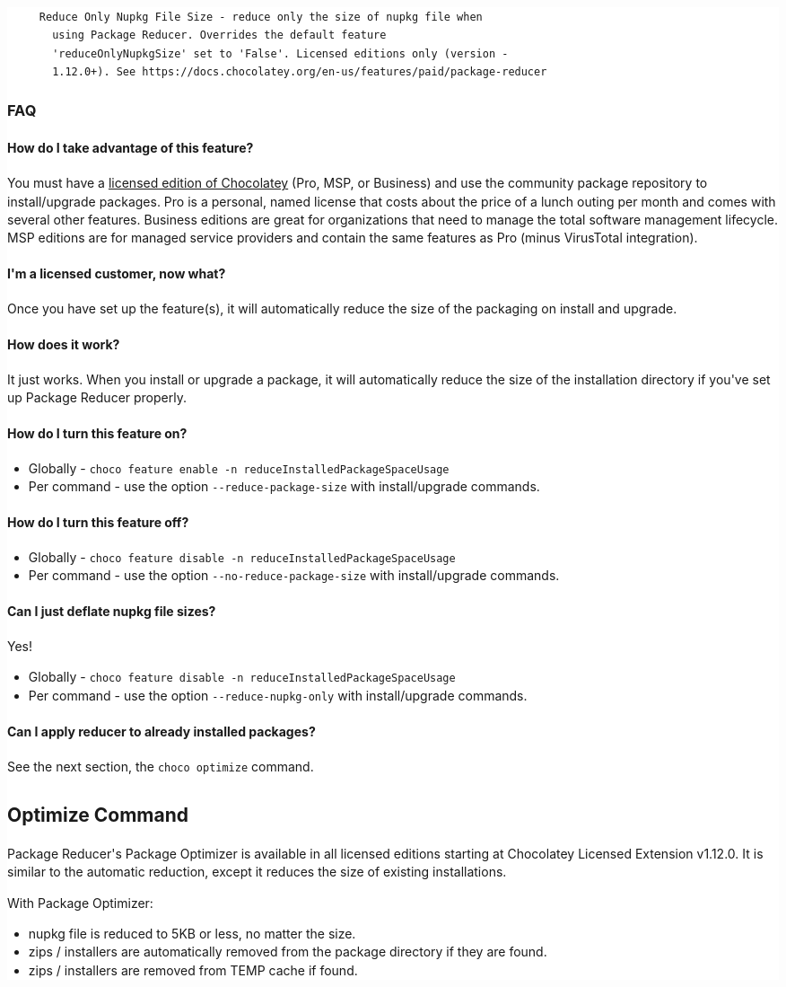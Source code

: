 ~~~
     Reduce Only Nupkg File Size - reduce only the size of nupkg file when
       using Package Reducer. Overrides the default feature
       'reduceOnlyNupkgSize' set to 'False'. Licensed editions only (version -
       1.12.0+). See https://docs.chocolatey.org/en-us/features/paid/package-reducer
~~~


### FAQ

#### How do I take advantage of this feature?
You must have a [licensed edition of Chocolatey](https://chocolatey.org/pricing) (Pro, MSP, or Business) and use the community package repository to install/upgrade packages. Pro is a personal, named license that costs about the price of a lunch outing per month and comes with several other features. Business editions are great for organizations that need to manage the total software management lifecycle. MSP editions are for managed service providers and contain the same features as Pro (minus VirusTotal integration).

#### I'm a licensed customer, now what?
Once you have set up the feature(s), it will automatically reduce the size of the packaging on install and upgrade.

#### How does it work?
It just works. When you install or upgrade a package, it will automatically reduce the size of the installation directory if you've set up Package Reducer properly.

#### How do I turn this feature on?
* Globally - `choco feature enable -n reduceInstalledPackageSpaceUsage`
* Per command - use the option `--reduce-package-size` with install/upgrade commands.

#### How do I turn this feature off?
* Globally - `choco feature disable -n reduceInstalledPackageSpaceUsage`
* Per command - use the option `--no-reduce-package-size` with install/upgrade commands.

#### Can I just deflate nupkg file sizes?
Yes!

* Globally - `choco feature disable -n reduceInstalledPackageSpaceUsage`
* Per command - use the option `--reduce-nupkg-only` with install/upgrade commands.

#### Can I apply reducer to already installed packages?
See the next section, the `choco optimize` command.



## Optimize Command

Package Reducer's Package Optimizer is available in all licensed editions starting at Chocolatey Licensed Extension v1.12.0. It is similar to the automatic reduction, except it reduces the size of existing installations.

With Package Optimizer:

* nupkg file is reduced to 5KB or less, no matter the size.
* zips / installers are automatically removed from the package directory if they are found.
* zips / installers are removed from TEMP cache if found.
